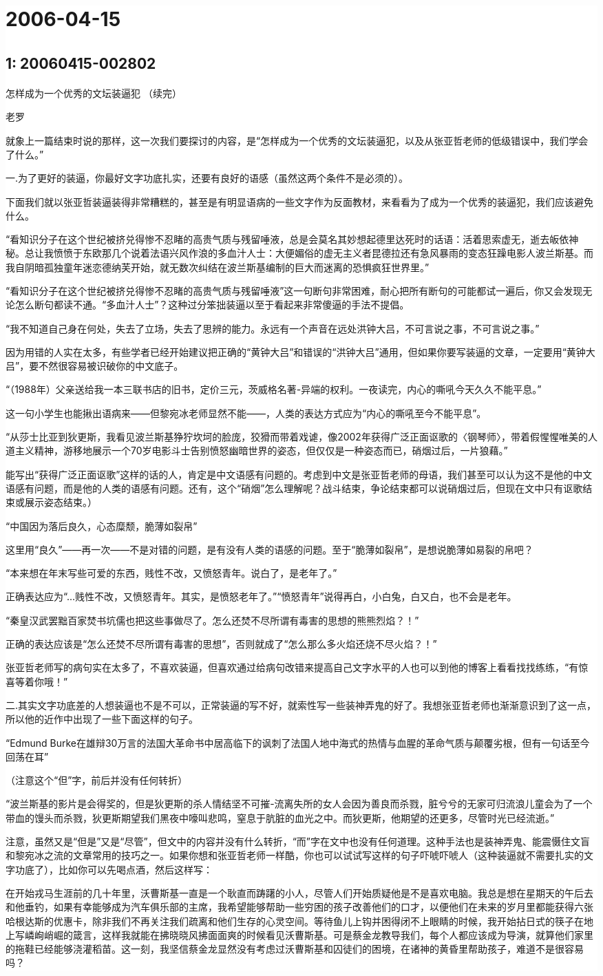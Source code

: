 # 2006-04-15

## 1: 20060415-002802

怎样成为一个优秀的文坛装逼犯 （续完） 

老罗

就象上一篇结束时说的那样，这一次我们要探讨的内容，是“怎样成为一个优秀的文坛装逼犯，以及从张亚哲老师的低级错误中，我们学会了什么。”

一.为了更好的装逼，你最好文字功底扎实，还要有良好的语感（虽然这两个条件不是必须的）。

下面我们就以张亚哲装逼装得非常糟糕的，甚至是有明显语病的一些文字作为反面教材，来看看为了成为一个优秀的装逼犯，我们应该避免什么。

“看知识分子在这个世纪被挤兑得惨不忍睹的高贵气质与残留唾液，总是会莫名其妙想起德里达死时的话语：活着思索虚无，逝去皈依神秘。总让我愤愤于东欧那几个说着法语兴风作浪的多血汁人士：大便媚俗的虚无主义者昆德拉还有急风暴雨的变态狂躁电影人波兰斯基。而我自阴暗孤独童年迷恋德纳芙开始，就无数次纠结在波兰斯基编制的巨大而迷离的恐惧疯狂世界里。”

“看知识分子在这个世纪被挤兑得惨不忍睹的高贵气质与残留唾液”这一句断句非常困难，耐心把所有断句的可能都试一遍后，你又会发现无论怎么断句都读不通。“多血汁人士”？这种过分笨拙装逼以至于看起来非常傻逼的手法不提倡。

“我不知道自己身在何处，失去了立场，失去了思辨的能力。永远有一个声音在远处洪钟大吕，不可言说之事，不可言说之事。”

因为用错的人实在太多，有些学者已经开始建议把正确的“黄钟大吕”和错误的“洪钟大吕”通用，但如果你要写装逼的文章，一定要用“黄钟大吕”，要不然很容易被识破你的中文底子。

“（1988年）父亲送给我一本三联书店的旧书，定价三元，茨威格名著-异端的权利。一夜读完，内心的嘶吼今天久久不能平息。”

这一句小学生也能揪出语病来――但黎宛冰老师显然不能――，人类的表达方式应为“内心的嘶吼至今不能平息”。

“从莎士比亚到狄更斯，我看见波兰斯基狰狞坎坷的脸庞，狡猾而带着戏谑，像2002年获得广泛正面讴歌的〈钢琴师〉，带着假惺惺唯美的人道主义精神，游移地展示一个70岁电影斗士告别愤怒幽暗世界的姿态，但仅仅是一种姿态而已，硝烟过后，一片狼藉。”

能写出“获得广泛正面讴歌”这样的话的人，肯定是中文语感有问题的。考虑到中文是张亚哲老师的母语，我们甚至可以认为这不是他的中文语感有问题，而是他的人类的语感有问题。还有，这个“硝烟”怎么理解呢？战斗结束，争论结束都可以说硝烟过后，但现在文中只有讴歌结束或展示姿态结束。）

“中国因为落后良久，心态糜颓，脆薄如裂帛”

这里用“良久”――再一次――不是对错的问题，是有没有人类的语感的问题。至于“脆薄如裂帛”，是想说脆薄如易裂的帛吧？

“本来想在年末写些可爱的东西，贱性不改，又愤怒青年。说白了，是老年了。”

正确表达应为“...贱性不改，又愤怒青年。其实，是愤怒老年了。”“愤怒青年”说得再白，小白兔，白又白，也不会是老年。

“秦皇汉武罢黜百家焚书坑儒也把这些事做尽了。怎么还焚不尽所谓有毒害的思想的熊熊烈焰？！”

正确的表达应该是“怎么还焚不尽所谓有毒害的思想”，否则就成了“怎么那么多火焰还烧不尽火焰？！”

张亚哲老师写的病句实在太多了，不喜欢装逼，但喜欢通过给病句改错来提高自己文字水平的人也可以到他的博客上看看找找练练，“有惊喜等着你哦！”

二.其实文字功底差的人想装逼也不是不可以，正常装逼的写不好，就索性写一些装神弄鬼的好了。我想张亚哲老师也渐渐意识到了这一点，所以他的近作中出现了一些下面这样的句子。

“Edmund Burke在雄辩30万言的法国大革命书中居高临下的讽刺了法国人地中海式的热情与血腥的革命气质与颠覆劣根，但有一句话至今回荡在耳”

（注意这个“但”字，前后并没有任何转折）

“波兰斯基的影片是会得奖的，但是狄更斯的杀人情结坚不可摧-流离失所的女人会因为善良而杀戮，脏兮兮的无家可归流浪儿童会为了一个带血的馒头而杀戮，狄更斯期望我们黑夜中嚎叫悲鸣，窒息于肮脏的血光之中。而狄更斯，他期望的还更多，尽管时光已经流逝。”

注意，虽然又是“但是”又是“尽管”，但文中的内容并没有什么转折，“而”字在文中也没有任何道理。这种手法也是装神弄鬼、能震慑住文盲和黎宛冰之流的文章常用的技巧之一。如果你想和张亚哲老师一样酷，你也可以试试写这样的句子吓唬吓唬人（这种装逼就不需要扎实的文字功底了），比如你可以先喝点酒，然后这样写：

在开始戎马生涯前的几十年里，沃曹斯基一直是一个耿直而踌躇的小人，尽管人们开始质疑他是不是喜欢电脑。我总是想在星期天的午后去和他垂钓，如果有幸能够成为汽车俱乐部的主席，我希望能够帮助一些穷困的孩子改善他们的口才，以便他们在未来的岁月里都能获得六张哈根达斯的优惠卡，除非我们不再关注我们疏离和他们生存的心灵空间。等待鱼儿上钩并困得闭不上眼睛的时候，我开始拈日式的筷子在地上写嶙峋峭崛的箴言，这样我就能在拂晓晓风拂面面爽的时候看见沃曹斯基。可是蔡金龙教导我们，每个人都应该成为导演，就算他们家里的拖鞋已经能够浇灌稻苗。这一刻，我坚信蔡金龙显然没有考虑过沃曹斯基和囚徒们的困境，在诸神的黄昏里帮助孩子，难道不是很容易吗？
